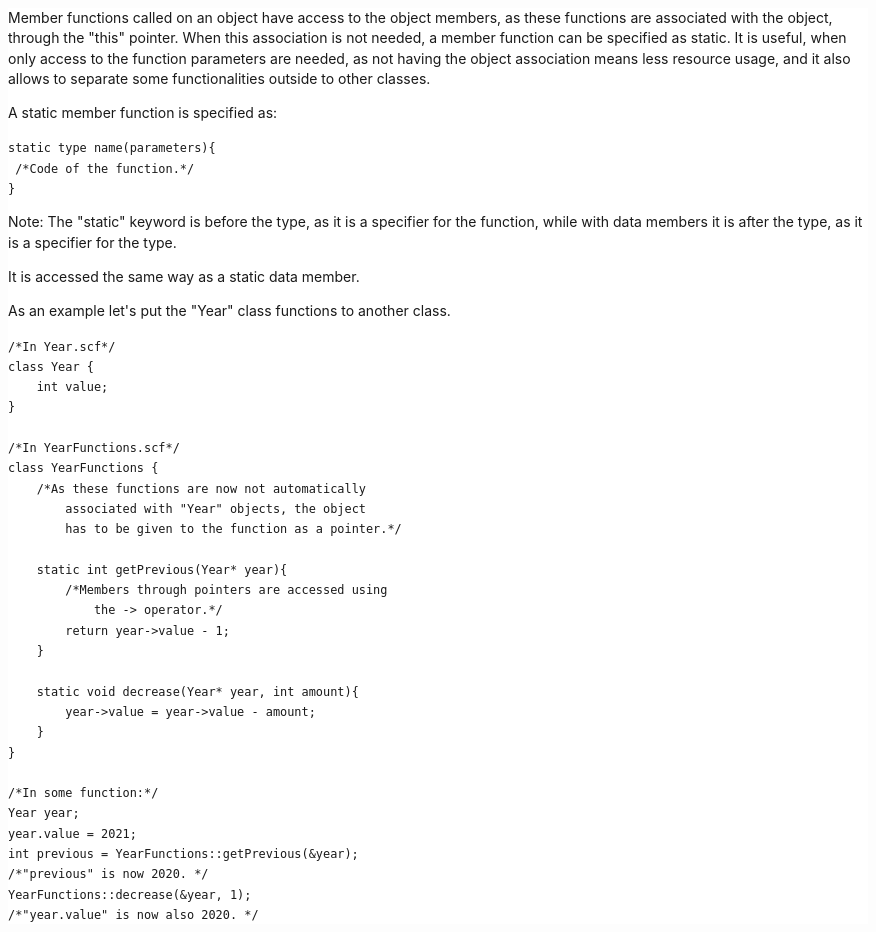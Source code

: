 Member functions called on an object have access 
to the object members, as these functions are 
associated with the object, through the "this" 
pointer. When this association is not needed, 
a member function can be specified as static. It
is useful, when only access to the function 
parameters are needed, as not having the object
association means less resource usage, and it also
allows to separate some functionalities outside to 
other classes.

A static member function is specified as:

```
static type name(parameters){
 /*Code of the function.*/
}
```

Note: The "static" keyword is before the type, 
as it is a specifier for the function, while with
data members it is after the type, as it is a 
specifier for the type.

It is accessed the same way as a static 
data member.

As an example let's put the "Year" class functions
to another class.

```
/*In Year.scf*/
class Year {
	int value;
}

/*In YearFunctions.scf*/
class YearFunctions {
	/*As these functions are now not automatically 
		associated with "Year" objects, the object
		has to be given to the function as a pointer.*/
		
	static int getPrevious(Year* year){
		/*Members through pointers are accessed using 
			the -> operator.*/
		return year->value - 1;
	}
	
	static void decrease(Year* year, int amount){
		year->value = year->value - amount;
	}
}

/*In some function:*/
Year year;
year.value = 2021;
int previous = YearFunctions::getPrevious(&year);
/*"previous" is now 2020. */
YearFunctions::decrease(&year, 1);
/*"year.value" is now also 2020. */
```
